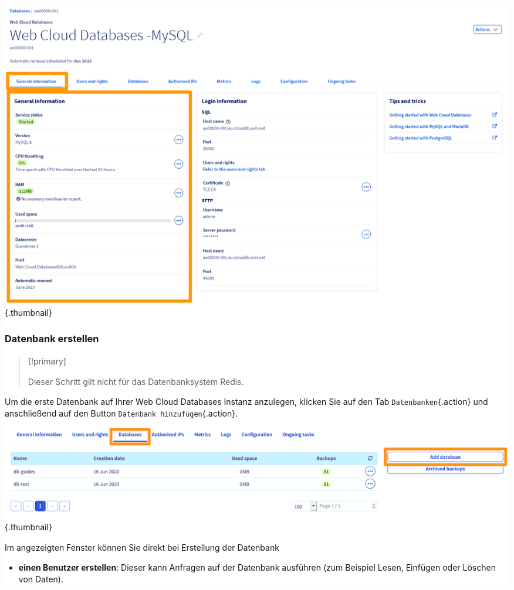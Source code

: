 ![Web Cloud Databases](images/general-information.png){.thumbnail}

### Datenbank erstellen

> [!primary]
>
> Dieser Schritt gilt nicht für das Datenbanksystem Redis.
>

Um die erste Datenbank auf Ihrer Web Cloud Databases Instanz anzulegen, klicken Sie auf den Tab `Datenbanken`{.action} und anschließend auf den Button `Datenbank hinzufügen`{.action}.

![Web Cloud Databases](images/add-database.png){.thumbnail}

Im angezeigten Fenster können Sie direkt bei Erstellung der Datenbank

-  **einen Benutzer erstellen**: Dieser kann Anfragen auf der Datenbank ausführen (zum Beispiel Lesen, Einfügen oder Löschen von Daten).
